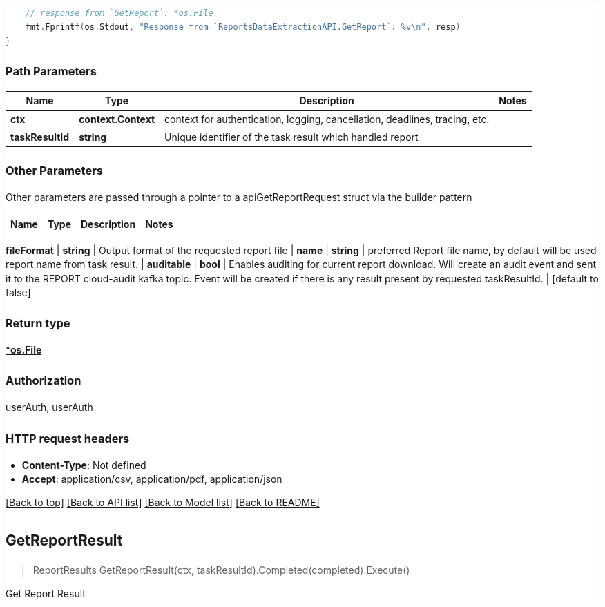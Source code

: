```go
	// response from `GetReport`: *os.File
	fmt.Fprintf(os.Stdout, "Response from `ReportsDataExtractionAPI.GetReport`: %v\n", resp)
}
```

### Path Parameters


Name | Type | Description  | Notes
------------- | ------------- | ------------- | -------------
**ctx** | **context.Context** | context for authentication, logging, cancellation, deadlines, tracing, etc.
**taskResultId** | **string** | Unique identifier of the task result which handled report | 

### Other Parameters

Other parameters are passed through a pointer to a apiGetReportRequest struct via the builder pattern


Name | Type | Description  | Notes
------------- | ------------- | ------------- | -------------

 **fileFormat** | **string** | Output format of the requested report file | 
 **name** | **string** | preferred Report file name, by default will be used report name from task result. | 
 **auditable** | **bool** | Enables auditing for current report download. Will create an audit event and sent it to the REPORT cloud-audit kafka topic.  Event will be created if there is any result present by requested taskResultId. | [default to false]

### Return type

[***os.File**](*os.File.md)

### Authorization

[userAuth](../README.md#userAuth), [userAuth](../README.md#userAuth)

### HTTP request headers

- **Content-Type**: Not defined
- **Accept**: application/csv, application/pdf, application/json

[[Back to top]](#) [[Back to API list]](../README.md#documentation-for-api-endpoints)
[[Back to Model list]](../README.md#documentation-for-models)
[[Back to README]](../README.md)


## GetReportResult

> ReportResults GetReportResult(ctx, taskResultId).Completed(completed).Execute()

Get Report Result

